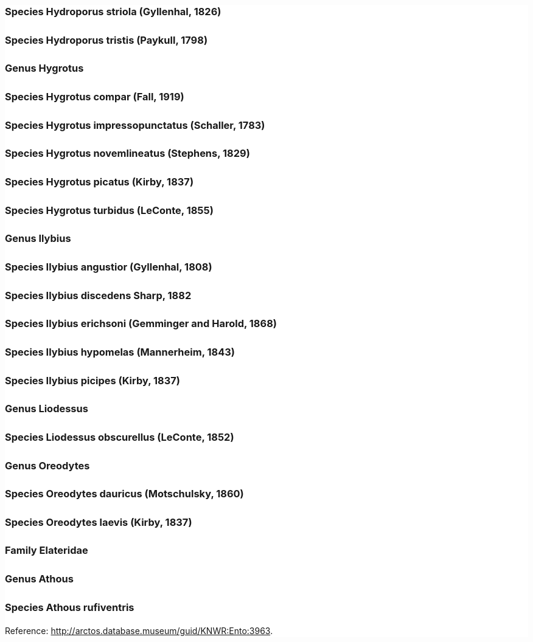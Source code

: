 ### Species Hydroporus striola (Gyllenhal, 1826) 

### Species Hydroporus tristis (Paykull, 1798) 

### Genus Hygrotus 

### Species Hygrotus compar (Fall, 1919) 

### Species Hygrotus impressopunctatus (Schaller, 1783) 

### Species Hygrotus novemlineatus (Stephens, 1829) 

### Species Hygrotus picatus (Kirby, 1837) 

### Species Hygrotus turbidus (LeConte, 1855) 

### Genus Ilybius 

### Species Ilybius angustior (Gyllenhal, 1808) 

### Species Ilybius discedens Sharp, 1882 

### Species Ilybius erichsoni (Gemminger and Harold, 1868) 

### Species Ilybius hypomelas (Mannerheim, 1843) 

### Species Ilybius picipes (Kirby, 1837) 

### Genus Liodessus 

### Species Liodessus obscurellus (LeConte, 1852) 

### Genus Oreodytes 

### Species Oreodytes dauricus (Motschulsky, 1860) 

### Species Oreodytes laevis (Kirby, 1837) 

### Family Elateridae 

### Genus Athous 

### Species Athous rufiventris 

Reference: 
<http://arctos.database.museum/guid/KNWR:Ento:3963>.
